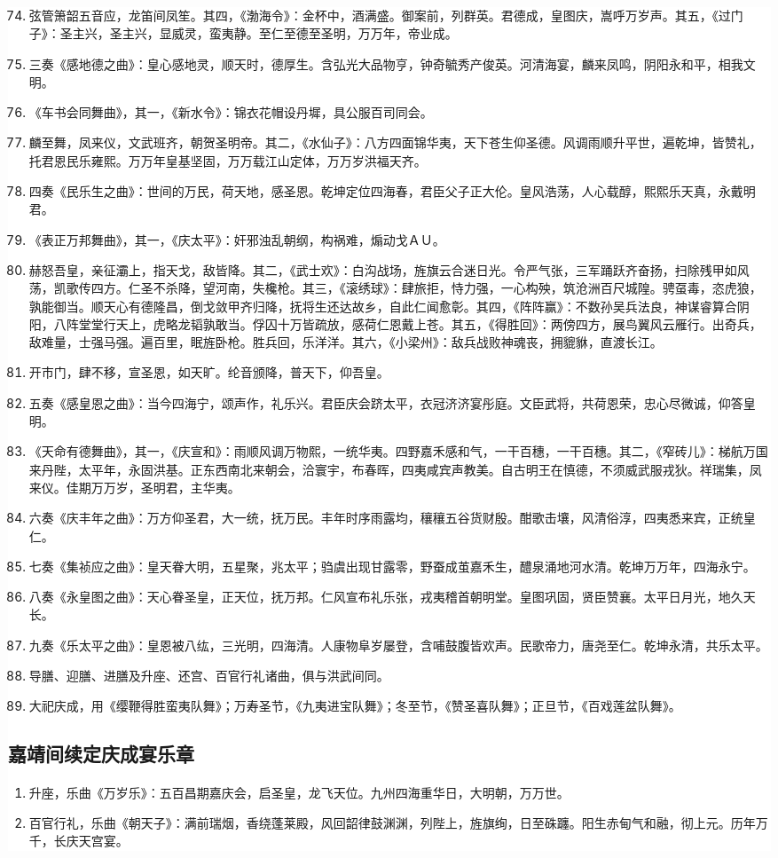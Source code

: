 74. <span id="志第三十九_乐三-乐章二-74"></span>
弦管箫韶五音应，龙笛间凤笙。其四，《渤海令》：金杯中，酒满盛。御案前，列群英。君德成，皇图庆，嵩呼万岁声。其五，《过门子》：圣主兴，圣主兴，显威灵，蛮夷静。至仁至德至圣明，万万年，帝业成。

75. <span id="志第三十九_乐三-乐章二-75"></span>
三奏《感地德之曲》：皇心感地灵，顺天时，德厚生。含弘光大品物亨，钟奇毓秀产俊英。河清海宴，麟来凤鸣，阴阳永和平，相我文明。

76. <span id="志第三十九_乐三-乐章二-76"></span>
《车书会同舞曲》，其一，《新水令》：锦衣花帽设丹墀，具公服百司同会。

77. <span id="志第三十九_乐三-乐章二-77"></span>
麟至舞，凤来仪，文武班齐，朝贺圣明帝。其二，《水仙子》：八方四面锦华夷，天下苍生仰圣德。风调雨顺升平世，遍乾坤，皆赞礼，托君恩民乐雍熙。万万年皇基坚固，万万载江山定体，万万岁洪福天齐。

78. <span id="志第三十九_乐三-乐章二-78"></span>
四奏《民乐生之曲》：世间的万民，荷天地，感圣恩。乾坤定位四海春，君臣父子正大伦。皇风浩荡，人心载醇，熙熙乐天真，永戴明君。

79. <span id="志第三十九_乐三-乐章二-79"></span>
《表正万邦舞曲》，其一，《庆太平》：奸邪浊乱朝纲，构祸难，煽动戈ＡＵ。

80. <span id="志第三十九_乐三-乐章二-80"></span>
赫怒吾皇，亲征灞上，指天戈，敌皆降。其二，《武士欢》：白沟战场，旌旗云合迷日光。令严气张，三军踊跃齐奋扬，扫除残甲如风荡，凯歌传四方。仁圣不杀降，望河南，失欃枪。其三，《滚绣球》：肆旅拒，恃力强，一心构殃，筑沧洲百尺城隍。骋虿毒，恣虎狼，孰能御当。顺天心有德隆昌，倒戈敛甲齐归降，抚将生还达故乡，自此仁闻愈彰。其四，《阵阵赢》：不数孙吴兵法良，神谋睿算合阴阳，八阵堂堂行天上，虎略龙韬孰敢当。俘囚十万皆疏放，感荷仁恩戴上苍。其五，《得胜回》：两傍四方，展鸟翼风云雁行。出奇兵，敌难量，士强马强。遍百里，眠旌卧枪。胜兵回，乐洋洋。其六，《小梁州》：敌兵战败神魂丧，拥貔貅，直渡长江。

81. <span id="志第三十九_乐三-乐章二-81"></span>
开市门，肆不移，宣圣恩，如天旷。纶音颁降，普天下，仰吾皇。

82. <span id="志第三十九_乐三-乐章二-82"></span>
五奏《感皇恩之曲》：当今四海宁，颂声作，礼乐兴。君臣庆会跻太平，衣冠济济宴彤庭。文臣武将，共荷恩荣，忠心尽微诚，仰答皇明。

83. <span id="志第三十九_乐三-乐章二-83"></span>
《天命有德舞曲》，其一，《庆宣和》：雨顺风调万物熙，一统华夷。四野嘉禾感和气，一干百穗，一干百穗。其二，《窄砖儿》：梯航万国来丹陛，太平年，永固洪基。正东西南北来朝会，洽寰宇，布春晖，四夷咸宾声教美。自古明王在慎德，不须威武服戎狄。祥瑞集，凤来仪。佳期万万岁，圣明君，主华夷。

84. <span id="志第三十九_乐三-乐章二-84"></span>
六奏《庆丰年之曲》：万方仰圣君，大一统，抚万民。丰年时序雨露均，穰穰五谷货财殷。酣歌击壤，风清俗淳，四夷悉来宾，正统皇仁。

85. <span id="志第三十九_乐三-乐章二-85"></span>
七奏《集祯应之曲》：皇天眷大明，五星聚，兆太平；驺虞出现甘露零，野蚕成茧嘉禾生，醴泉涌地河水清。乾坤万万年，四海永宁。

86. <span id="志第三十九_乐三-乐章二-86"></span>
八奏《永皇图之曲》：天心眷圣皇，正天位，抚万邦。仁风宣布礼乐张，戎夷稽首朝明堂。皇图巩固，贤臣赞襄。太平日月光，地久天长。

87. <span id="志第三十九_乐三-乐章二-87"></span>
九奏《乐太平之曲》：皇恩被八纮，三光明，四海清。人康物阜岁屡登，含哺鼓腹皆欢声。民歌帝力，唐尧至仁。乾坤永清，共乐太平。

88. <span id="志第三十九_乐三-乐章二-88"></span>
导膳、迎膳、进膳及升座、还宫、百官行礼诸曲，俱与洪武间同。

89. <span id="志第三十九_乐三-乐章二-89"></span>
大祀庆成，用《缨鞭得胜蛮夷队舞》；万寿圣节，《九夷进宝队舞》；冬至节，《赞圣喜队舞》；正旦节，《百戏莲盆队舞》。

## 嘉靖间续定庆成宴乐章

1. <span id="志第三十九_乐三-嘉靖间续定庆成宴乐章-1"></span>
升座，乐曲《万岁乐》：五百昌期嘉庆会，启圣皇，龙飞天位。九州四海重华日，大明朝，万万世。

2. <span id="志第三十九_乐三-嘉靖间续定庆成宴乐章-2"></span>
百官行礼，乐曲《朝天子》：满前瑞烟，香绕蓬莱殿，风回韶律鼓渊渊，列陛上，旌旗绚，日至硃躔。阳生赤甸气和融，彻上元。历年万千，长庆天宫宴。
